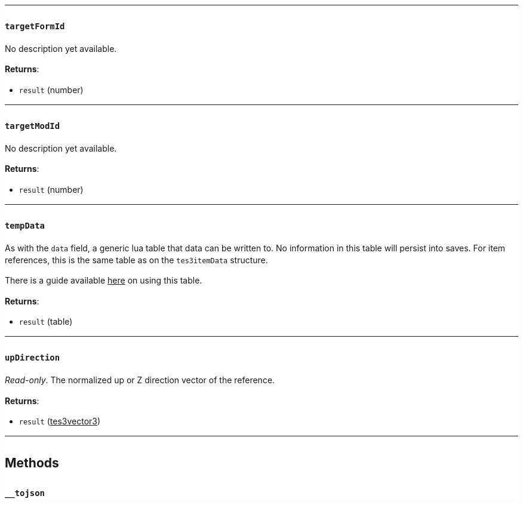 ***

### `targetFormId`
<div class="search_terms" style="display: none">targetformid</div>

No description yet available.

**Returns**:

* `result` (number)

***

### `targetModId`
<div class="search_terms" style="display: none">targetmodid</div>

No description yet available.

**Returns**:

* `result` (number)

***

### `tempData`
<div class="search_terms" style="display: none">tempdata</div>

As with the `data` field, a generic lua table that data can be written to. No information in this table will persist into saves. For item references, this is the same table as on the `tes3itemData` structure.

There is a guide available [here](https://mwse.github.io/MWSE/guides/storing-data/) on using this table.

**Returns**:

* `result` (table)

***

### `upDirection`
<div class="search_terms" style="display: none">updirection</div>

*Read-only*. The normalized up or Z direction vector of the reference.

**Returns**:

* `result` ([tes3vector3](../types/tes3vector3.md))

***

## Methods

### `__tojson`
<div class="search_terms" style="display: none">__tojson</div>
